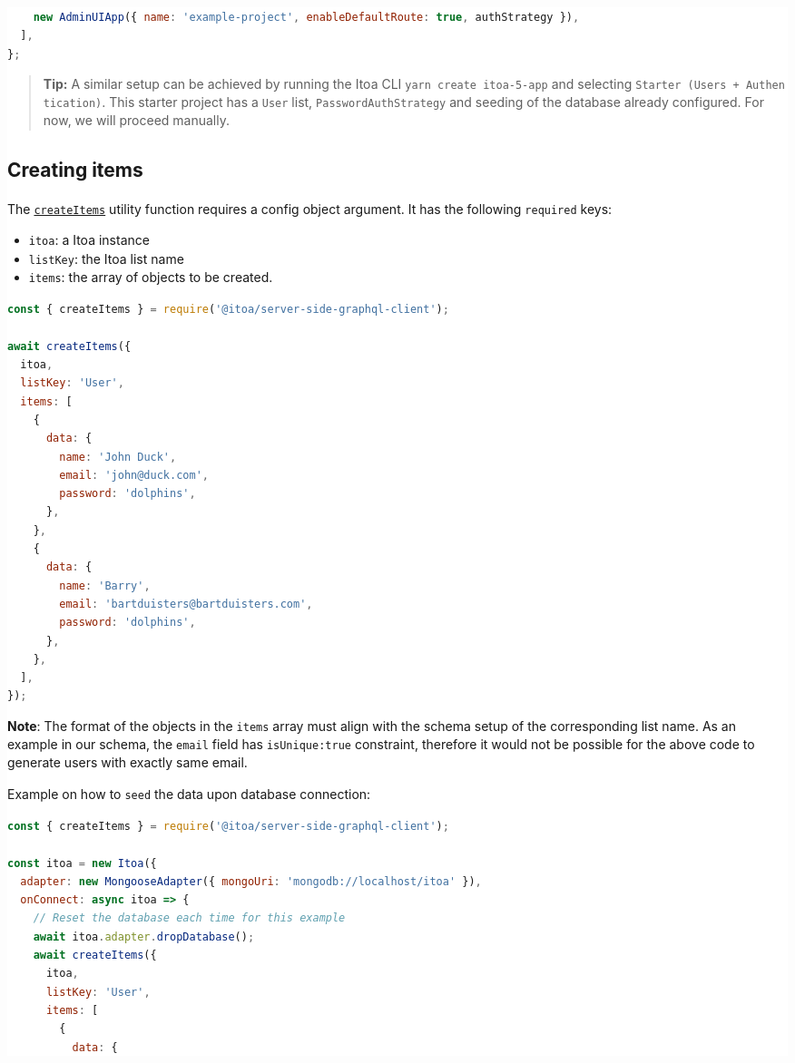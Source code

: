 ```javascript
    new AdminUIApp({ name: 'example-project', enableDefaultRoute: true, authStrategy }),
  ],
};
```

> **Tip:** A similar setup can be achieved by running the Itoa CLI `yarn create itoa-5-app` and selecting `Starter (Users + Authentication)`.
> This starter project has a `User` list, `PasswordAuthStrategy` and seeding of the database already configured. For now, we will proceed manually.

## Creating items

The [`createItems`](https://www.itoa.vn/itoa/server-side-graphql-client/#createitems) utility function requires a config object argument.
It has the following `required` keys:

* `itoa`: a Itoa instance
* `listKey`: the Itoa list name
* `items`: the array of objects to be created.

```javascript
const { createItems } = require('@itoa/server-side-graphql-client');

await createItems({
  itoa,
  listKey: 'User',
  items: [
    {
      data: {
        name: 'John Duck',
        email: 'john@duck.com',
        password: 'dolphins',
      },
    },
    {
      data: {
        name: 'Barry',
        email: 'bartduisters@bartduisters.com',
        password: 'dolphins',
      },
    },
  ],
});
```

**Note**: The format of the objects in the `items` array must align with the schema setup of the corresponding list name.
As an example in our schema, the `email` field has `isUnique:true` constraint, therefore it would not be possible for the above code to generate users with exactly same email.

Example on how to `seed` the data upon database connection:

```javascript
const { createItems } = require('@itoa/server-side-graphql-client');

const itoa = new Itoa({
  adapter: new MongooseAdapter({ mongoUri: 'mongodb://localhost/itoa' }),
  onConnect: async itoa => {
    // Reset the database each time for this example
    await itoa.adapter.dropDatabase();
    await createItems({
      itoa,
      listKey: 'User',
      items: [
        {
          data: {
```